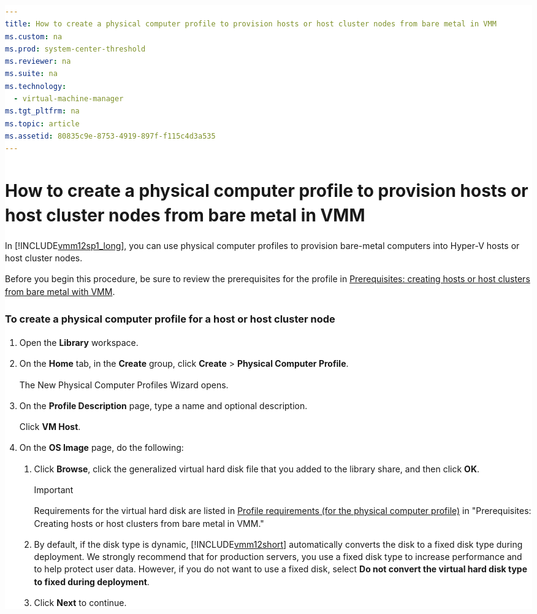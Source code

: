 ```yaml
---
title: How to create a physical computer profile to provision hosts or host cluster nodes from bare metal in VMM
ms.custom: na
ms.prod: system-center-threshold
ms.reviewer: na
ms.suite: na
ms.technology: 
  - virtual-machine-manager
ms.tgt_pltfrm: na
ms.topic: article
ms.assetid: 80835c9e-8753-4919-897f-f115c4d3a535
---
```

# How to create a physical computer profile to provision hosts or host cluster nodes from bare metal in VMM
In [!INCLUDE[vmm12sp1_long](./Token/vmm12sp1_long_md.md)], you can use physical computer profiles to provision bare\-metal computers into Hyper\-V hosts or host cluster nodes.

Before you begin this procedure, be sure to review the prerequisites for the profile in [Prerequisites: creating hosts or host clusters from bare metal with VMM](./Prerequisites--creating-hosts-or-host-clusters-from-bare-metal-with-VMM.md).

### To create a physical computer profile for a host or host cluster node

1.  Open the **Library** workspace.

2.  On the **Home** tab, in the **Create** group, click **Create** > **Physical Computer Profile**.

    The New Physical Computer Profiles Wizard opens.

3.  On the **Profile Description** page, type a name and optional description.

    Click  **VM Host**.

4.  On the **OS Image** page, do the following:

    1.  Click **Browse**, click the generalized virtual hard disk file that you added to the library share, and then click **OK**.

        > [!IMPORTANT]
        > Requirements for the virtual hard disk are listed in [Profile requirements (for the physical computer profile)](./Prerequisites--creating-hosts-or-host-clusters-from-bare-metal-with-VMM.md#BKMK_profile) in "Prerequisites: Creating hosts or host clusters from bare metal in VMM."

    2.  By default, if the disk type is dynamic, [!INCLUDE[vmm12short](./Token/vmm12short_md.md)] automatically converts the disk to a fixed disk type during deployment. We strongly recommend that for production servers, you use a fixed disk type to increase performance and to help protect user data. However, if you do not want to use a fixed disk, select **Do not convert the virtual hard disk type to fixed during deployment**.

    3.  Click **Next** to continue.
